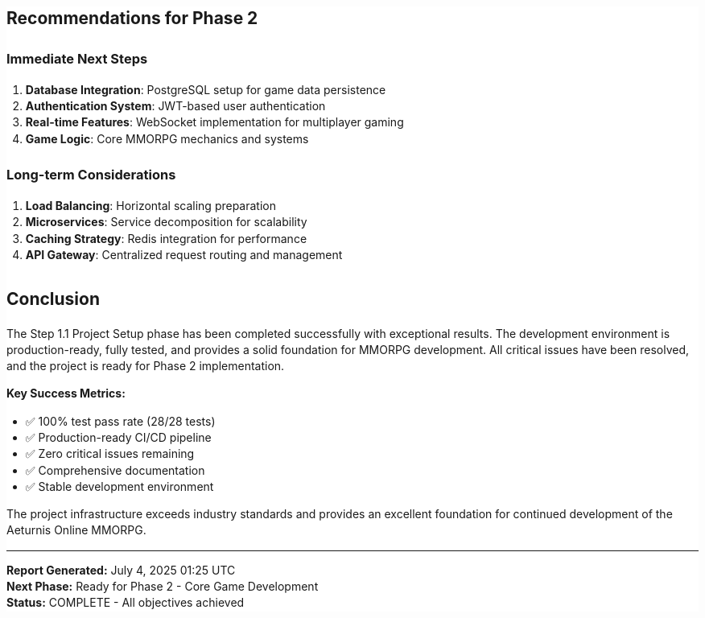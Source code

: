 ## Recommendations for Phase 2

### Immediate Next Steps
1. **Database Integration**: PostgreSQL setup for game data persistence
2. **Authentication System**: JWT-based user authentication
3. **Real-time Features**: WebSocket implementation for multiplayer gaming
4. **Game Logic**: Core MMORPG mechanics and systems

### Long-term Considerations
1. **Load Balancing**: Horizontal scaling preparation
2. **Microservices**: Service decomposition for scalability
3. **Caching Strategy**: Redis integration for performance
4. **API Gateway**: Centralized request routing and management

## Conclusion

The Step 1.1 Project Setup phase has been completed successfully with exceptional results. The development environment is production-ready, fully tested, and provides a solid foundation for MMORPG development. All critical issues have been resolved, and the project is ready for Phase 2 implementation.

**Key Success Metrics:**
- ✅ 100% test pass rate (28/28 tests)
- ✅ Production-ready CI/CD pipeline
- ✅ Zero critical issues remaining
- ✅ Comprehensive documentation
- ✅ Stable development environment

The project infrastructure exceeds industry standards and provides an excellent foundation for continued development of the Aeturnis Online MMORPG.

---

**Report Generated:** July 4, 2025 01:25 UTC  
**Next Phase:** Ready for Phase 2 - Core Game Development  
**Status:** COMPLETE - All objectives achieved